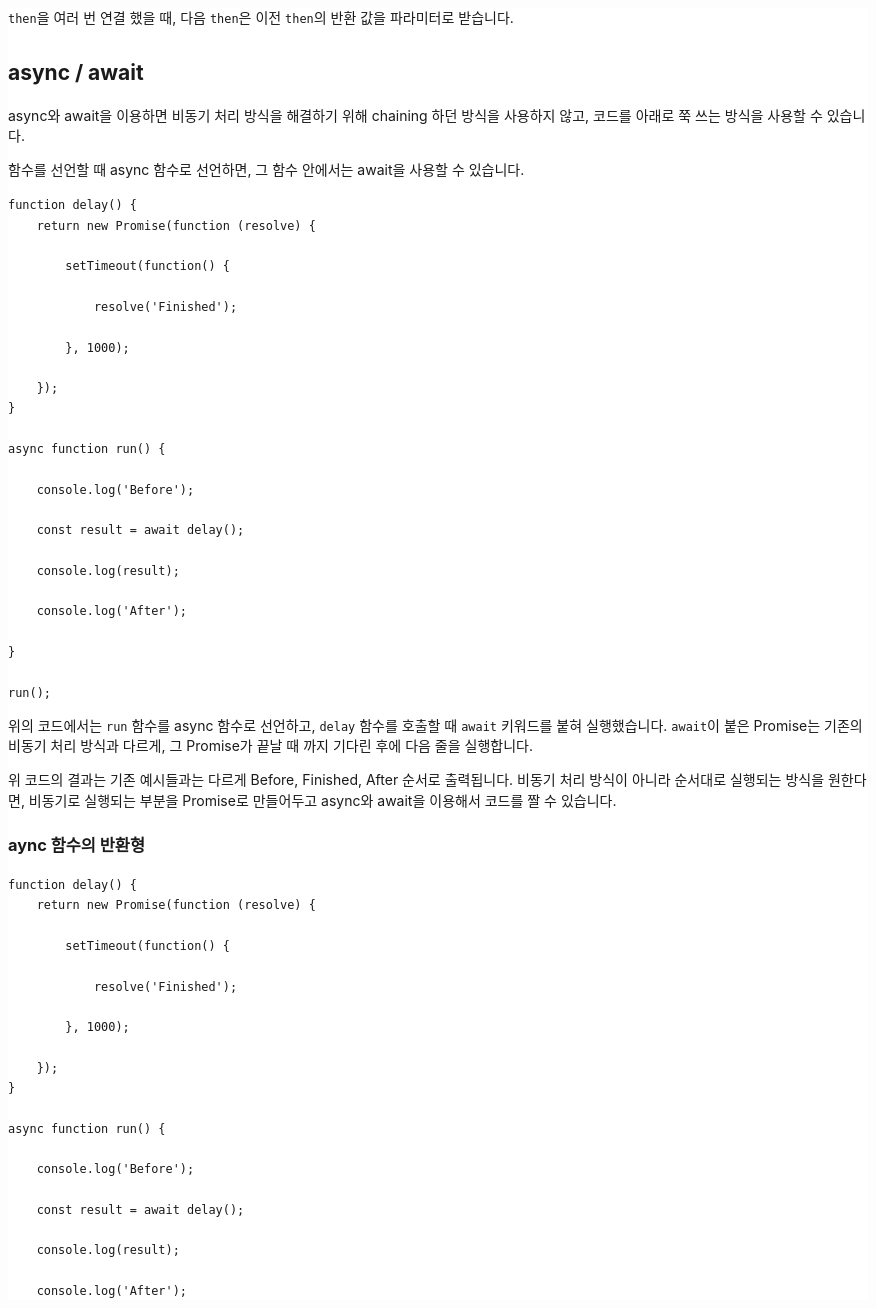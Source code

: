 `then`을 여러 번 연결 했을 때, 다음 `then`은 이전 `then`의 반환 값을 파라미터로 받습니다.

## async / await

async와 await을 이용하면 비동기 처리 방식을 해결하기 위해 chaining 하던 방식을 사용하지 않고, 코드를 아래로 쭉 쓰는 방식을 사용할 수 있습니다.

함수를 선언할 때 async 함수로 선언하면, 그 함수 안에서는 await을 사용할 수 있습니다.

~~~
function delay() {
    return new Promise(function (resolve) {

        setTimeout(function() {
            
            resolve('Finished');
    
        }, 1000);
      
    });
}

async function run() {

    console.log('Before');

    const result = await delay();

    console.log(result);

    console.log('After');

}

run();
~~~

위의 코드에서는 `run` 함수를 async 함수로 선언하고, `delay` 함수를 호출할 때 `await` 키워드를 붙혀 실행했습니다. `await`이 붙은 Promise는 기존의 비동기 처리 방식과 다르게, 그 Promise가 끝날 때 까지 기다린 후에 다음 줄을 실행합니다.

위 코드의 결과는 기존 예시들과는 다르게 Before, Finished, After 순서로 출력됩니다. 비동기 처리 방식이 아니라 순서대로 실행되는 방식을 원한다면, 비동기로 실행되는 부분을 Promise로 만들어두고 async와 await을 이용해서 코드를 짤 수 있습니다.

### aync 함수의 반환형

~~~
function delay() {
    return new Promise(function (resolve) {

        setTimeout(function() {

            resolve('Finished');

        }, 1000);

    });
}

async function run() {

    console.log('Before');

    const result = await delay();

    console.log(result);

    console.log('After');
~~~